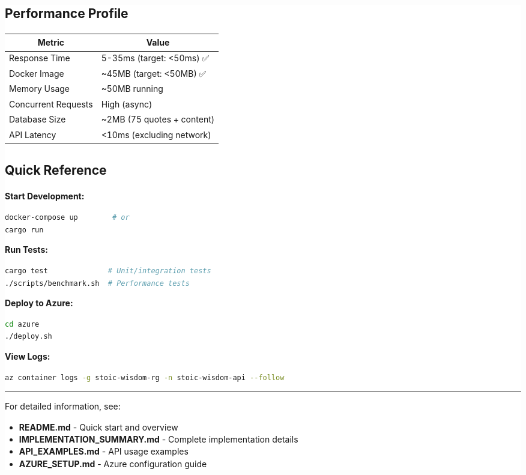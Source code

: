 ## Performance Profile

| Metric | Value |
|--------|-------|
| Response Time | 5-35ms (target: <50ms) ✅ |
| Docker Image | ~45MB (target: <50MB) ✅ |
| Memory Usage | ~50MB running |
| Concurrent Requests | High (async) |
| Database Size | ~2MB (75 quotes + content) |
| API Latency | <10ms (excluding network) |

## Quick Reference

**Start Development:**
```bash
docker-compose up        # or
cargo run
```

**Run Tests:**
```bash
cargo test              # Unit/integration tests
./scripts/benchmark.sh  # Performance tests
```

**Deploy to Azure:**
```bash
cd azure
./deploy.sh
```

**View Logs:**
```bash
az container logs -g stoic-wisdom-rg -n stoic-wisdom-api --follow
```

---

For detailed information, see:
- **README.md** - Quick start and overview
- **IMPLEMENTATION_SUMMARY.md** - Complete implementation details
- **API_EXAMPLES.md** - API usage examples
- **AZURE_SETUP.md** - Azure configuration guide
